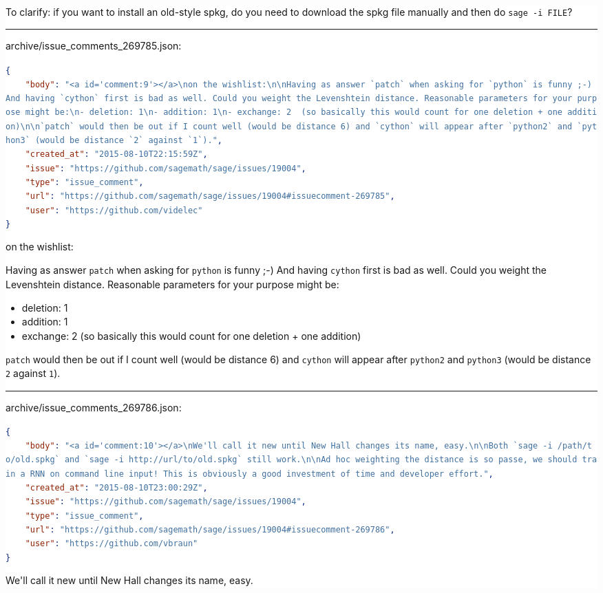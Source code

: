 <a id='comment:8'></a>
To clarify: if you want to install an old-style spkg, do you need to download the spkg file manually and then do `sage -i FILE`?



---

archive/issue_comments_269785.json:
```json
{
    "body": "<a id='comment:9'></a>\non the wishlist:\n\nHaving as answer `patch` when asking for `python` is funny ;-) And having `cython` first is bad as well. Could you weight the Levenshtein distance. Reasonable parameters for your purpose might be:\n- deletion: 1\n- addition: 1\n- exchange: 2  (so basically this would count for one deletion + one addition)\n\n`patch` would then be out if I count well (would be distance 6) and `cython` will appear after `python2` and `python3` (would be distance `2` against `1`).",
    "created_at": "2015-08-10T22:15:59Z",
    "issue": "https://github.com/sagemath/sage/issues/19004",
    "type": "issue_comment",
    "url": "https://github.com/sagemath/sage/issues/19004#issuecomment-269785",
    "user": "https://github.com/videlec"
}
```

<a id='comment:9'></a>
on the wishlist:

Having as answer `patch` when asking for `python` is funny ;-) And having `cython` first is bad as well. Could you weight the Levenshtein distance. Reasonable parameters for your purpose might be:
- deletion: 1
- addition: 1
- exchange: 2  (so basically this would count for one deletion + one addition)

`patch` would then be out if I count well (would be distance 6) and `cython` will appear after `python2` and `python3` (would be distance `2` against `1`).



---

archive/issue_comments_269786.json:
```json
{
    "body": "<a id='comment:10'></a>\nWe'll call it new until New Hall changes its name, easy.\n\nBoth `sage -i /path/to/old.spkg` and `sage -i http://url/to/old.spkg` still work.\n\nAd hoc weighting the distance is so passe, we should train a RNN on command line input! This is obviously a good investment of time and developer effort.",
    "created_at": "2015-08-10T23:00:29Z",
    "issue": "https://github.com/sagemath/sage/issues/19004",
    "type": "issue_comment",
    "url": "https://github.com/sagemath/sage/issues/19004#issuecomment-269786",
    "user": "https://github.com/vbraun"
}
```

<a id='comment:10'></a>
We'll call it new until New Hall changes its name, easy.
